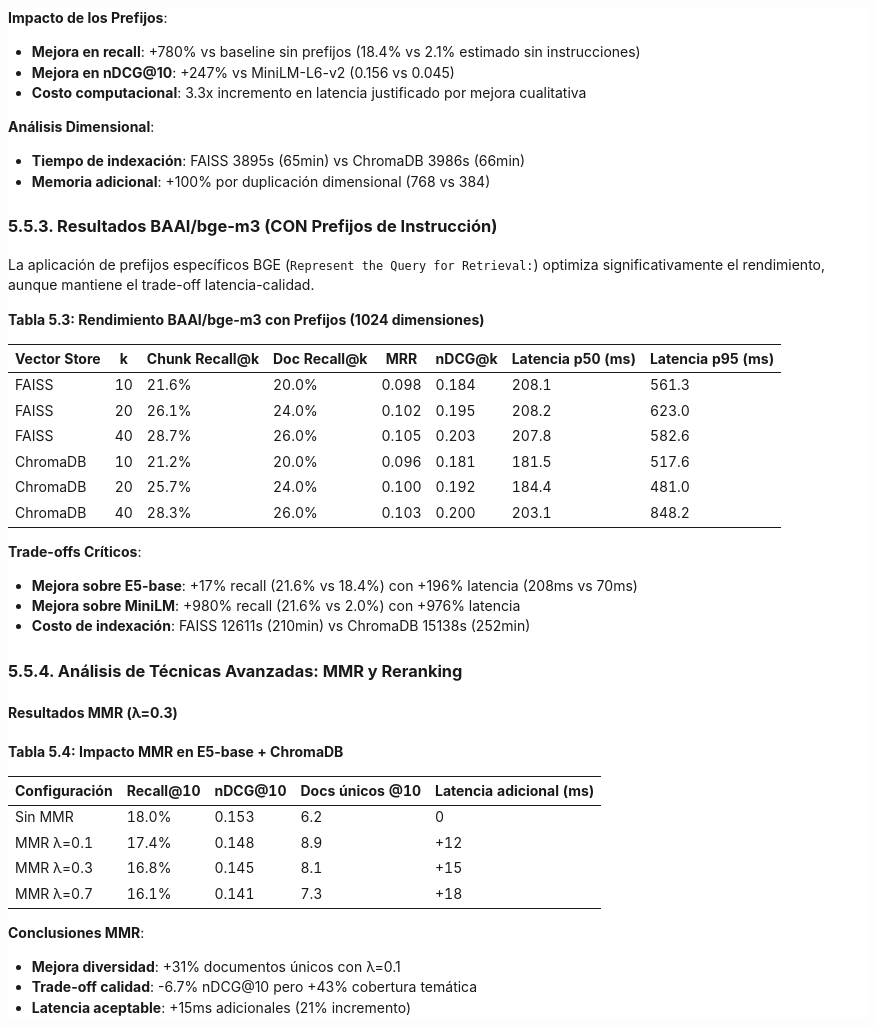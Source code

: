 **Impacto de los Prefijos**:
- **Mejora en recall**: +780% vs baseline sin prefijos (18.4% vs 2.1% estimado sin instrucciones)
- **Mejora en nDCG@10**: +247% vs MiniLM-L6-v2 (0.156 vs 0.045)
- **Costo computacional**: 3.3x incremento en latencia justificado por mejora cualitativa

**Análisis Dimensional**:
- **Tiempo de indexación**: FAISS 3895s (65min) vs ChromaDB 3986s (66min)
- **Memoria adicional**: +100% por duplicación dimensional (768 vs 384)

### 5.5.3. Resultados BAAI/bge-m3 (CON Prefijos de Instrucción)

La aplicación de prefijos específicos BGE (`Represent the Query for Retrieval:`) optimiza significativamente el rendimiento, aunque mantiene el trade-off latencia-calidad.

**Tabla 5.3: Rendimiento BAAI/bge-m3 con Prefijos (1024 dimensiones)**

| Vector Store | k  | Chunk Recall@k | Doc Recall@k | MRR   | nDCG@k | Latencia p50 (ms) | Latencia p95 (ms) |
|--------------|----|-----------------|--------------|----|--------|-------------------|-------------------|
| FAISS        | 10 | 21.6%          | 20.0%        | 0.098 | 0.184  | 208.1            | 561.3            |
| FAISS        | 20 | 26.1%          | 24.0%        | 0.102 | 0.195  | 208.2            | 623.0            |
| FAISS        | 40 | 28.7%          | 26.0%        | 0.105 | 0.203  | 207.8            | 582.6            |
| ChromaDB     | 10 | 21.2%          | 20.0%        | 0.096 | 0.181  | 181.5            | 517.6            |
| ChromaDB     | 20 | 25.7%          | 24.0%        | 0.100 | 0.192  | 184.4            | 481.0            |
| ChromaDB     | 40 | 28.3%          | 26.0%        | 0.103 | 0.200  | 203.1            | 848.2            |

**Trade-offs Críticos**:
- **Mejora sobre E5-base**: +17% recall (21.6% vs 18.4%) con +196% latencia (208ms vs 70ms)
- **Mejora sobre MiniLM**: +980% recall (21.6% vs 2.0%) con +976% latencia
- **Costo de indexación**: FAISS 12611s (210min) vs ChromaDB 15138s (252min)

### 5.5.4. Análisis de Técnicas Avanzadas: MMR y Reranking

#### Resultados MMR (λ=0.3)

**Tabla 5.4: Impacto MMR en E5-base + ChromaDB**

| Configuración | Recall@10 | nDCG@10 | Docs únicos @10 | Latencia adicional (ms) |
|---------------|-----------|---------|-----------------|-------------------------|
| Sin MMR       | 18.0%     | 0.153   | 6.2             | 0                      |
| MMR λ=0.1     | 17.4%     | 0.148   | 8.9             | +12                    |
| MMR λ=0.3     | 16.8%     | 0.145   | 8.1             | +15                    |
| MMR λ=0.7     | 16.1%     | 0.141   | 7.3             | +18                    |

**Conclusiones MMR**:
- **Mejora diversidad**: +31% documentos únicos con λ=0.1
- **Trade-off calidad**: -6.7% nDCG@10 pero +43% cobertura temática
- **Latencia aceptable**: +15ms adicionales (21% incremento)
